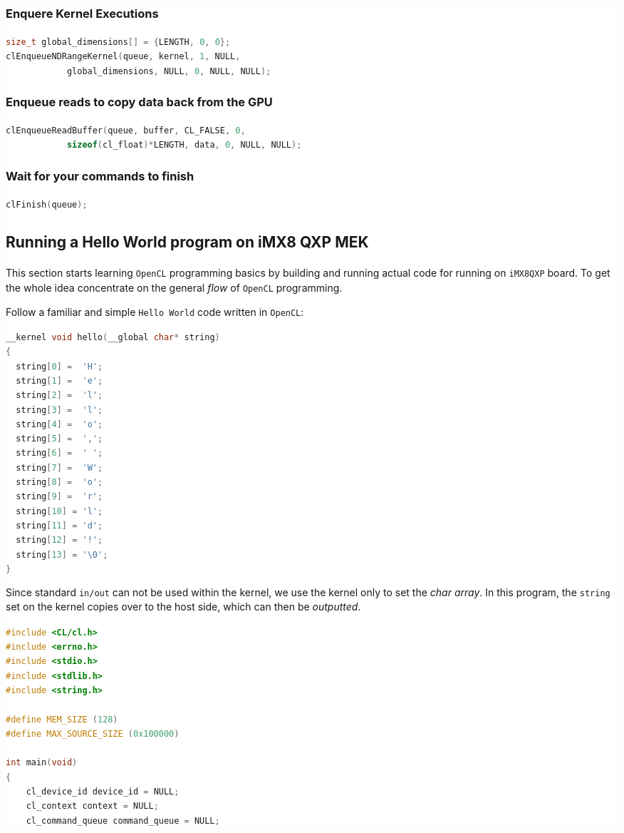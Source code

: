 ### Enquere Kernel Executions

```c
size_t global_dimensions[] = {LENGTH, 0, 0};
clEnqueueNDRangeKernel(queue, kernel, 1, NULL,
			global_dimensions, NULL, 0, NULL, NULL);
```

### Enqueue reads to copy data back from the GPU

```c
clEnqueueReadBuffer(queue, buffer, CL_FALSE, 0,
			sizeof(cl_float)*LENGTH, data, 0, NULL, NULL);
```

### Wait for your commands to finish

```c
clFinish(queue);
```
## Running a Hello World program on iMX8 QXP MEK

This section starts learning `OpenCL` programming basics by building and running actual
code for running on `iMX8QXP` board. To get the whole idea concentrate on the general
_flow_ of `OpenCL` programming.

Follow a familiar and simple `Hello World` code written in `OpenCL`:

```c
__kernel void hello(__global char* string)
{
  string[0] =  'H';
  string[1] =  'e';
  string[2] =  'l';
  string[3] =  'l';
  string[4] =  'o';
  string[5] =  ',';
  string[6] =  ' ';
  string[7] =  'W';
  string[8] =  'o';
  string[9] =  'r';
  string[10] = 'l';
  string[11] = 'd';
  string[12] = '!';
  string[13] = '\0';
}
```

Since standard `in/out` can not be used within the kernel, we use the kernel only
to set the _char array_. In this program, the `string` set on the kernel copies
over to the host side, which can then be _outputted_. 

```c
#include <CL/cl.h>
#include <errno.h>
#include <stdio.h>
#include <stdlib.h>
#include <string.h>

#define MEM_SIZE (128)
#define MAX_SOURCE_SIZE (0x100000)

int main(void)
{
    cl_device_id device_id = NULL;
    cl_context context = NULL;
    cl_command_queue command_queue = NULL;
```